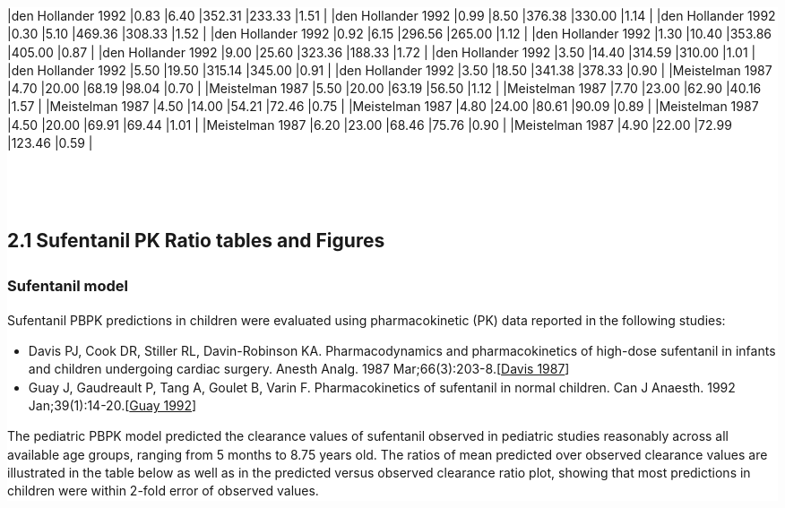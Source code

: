 |den Hollander 1992 |0.83          |6.40             |352.31                 |233.33                |1.51               |
|den Hollander 1992 |0.99          |8.50             |376.38                 |330.00                |1.14               |
|den Hollander 1992 |0.30          |5.10             |469.36                 |308.33                |1.52               |
|den Hollander 1992 |0.92          |6.15             |296.56                 |265.00                |1.12               |
|den Hollander 1992 |1.30          |10.40            |353.86                 |405.00                |0.87               |
|den Hollander 1992 |9.00          |25.60            |323.36                 |188.33                |1.72               |
|den Hollander 1992 |3.50          |14.40            |314.59                 |310.00                |1.01               |
|den Hollander 1992 |5.50          |19.50            |315.14                 |345.00                |0.91               |
|den Hollander 1992 |3.50          |18.50            |341.38                 |378.33                |0.90               |
|Meistelman 1987    |4.70          |20.00            |68.19                  |98.04                 |0.70               |
|Meistelman 1987    |5.50          |20.00            |63.19                  |56.50                 |1.12               |
|Meistelman 1987    |7.70          |23.00            |62.90                  |40.16                 |1.57               |
|Meistelman 1987    |4.50          |14.00            |54.21                  |72.46                 |0.75               |
|Meistelman 1987    |4.80          |24.00            |80.61                  |90.09                 |0.89               |
|Meistelman 1987    |4.50          |20.00            |69.91                  |69.44                 |1.01               |
|Meistelman 1987    |6.20          |23.00            |68.46                  |75.76                 |0.90               |
|Meistelman 1987    |4.90          |22.00            |72.99                  |123.46                |0.59               |


<br>
<br>





<a id="31"></a>


## 2.1 Sufentanil PK Ratio tables and Figures


### Sufentanil model

Sufentanil PBPK predictions in children were evaluated using pharmacokinetic (PK) data reported in the following studies: 

- Davis PJ, Cook DR, Stiller RL, Davin-Robinson KA. Pharmacodynamics and pharmacokinetics of high-dose sufentanil in infants and children undergoing cardiac surgery. Anesth Analg. 1987 Mar;66(3):203-8.[[Davis 1987](#3-references)]
- Guay J, Gaudreault P, Tang A, Goulet B, Varin F. Pharmacokinetics of sufentanil in normal children. Can J Anaesth. 1992 Jan;39(1):14-20.[[Guay 1992](#3-references)]

The pediatric PBPK model predicted the clearance values of sufentanil observed in pediatric studies reasonably across all available age groups, ranging from 5 months to 8.75 years old. The ratios of mean predicted over observed clearance values are illustrated in the table below as well as in the predicted versus observed clearance ratio plot, showing that most predictions in children were within 2-fold error of observed values.
